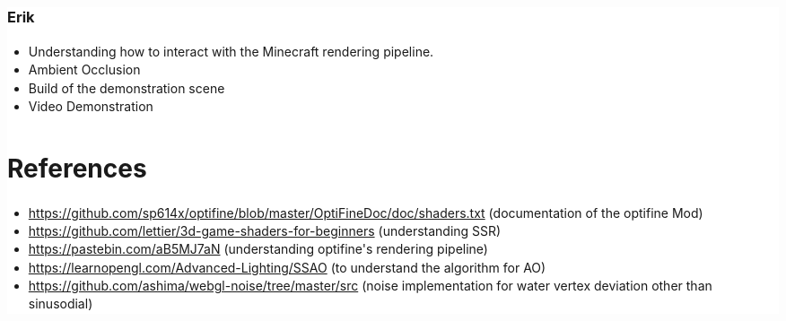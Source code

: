 ### Erik
- Understanding how to interact with the Minecraft rendering pipeline.
- Ambient Occlusion
- Build of the demonstration scene
- Video Demonstration

# References

- https://github.com/sp614x/optifine/blob/master/OptiFineDoc/doc/shaders.txt (documentation of the optifine Mod)
- https://github.com/lettier/3d-game-shaders-for-beginners (understanding SSR)
- https://pastebin.com/aB5MJ7aN (understanding optifine's rendering pipeline)
- https://learnopengl.com/Advanced-Lighting/SSAO (to understand the algorithm for AO)
- https://github.com/ashima/webgl-noise/tree/master/src (noise implementation for water vertex deviation other than sinusodial)

